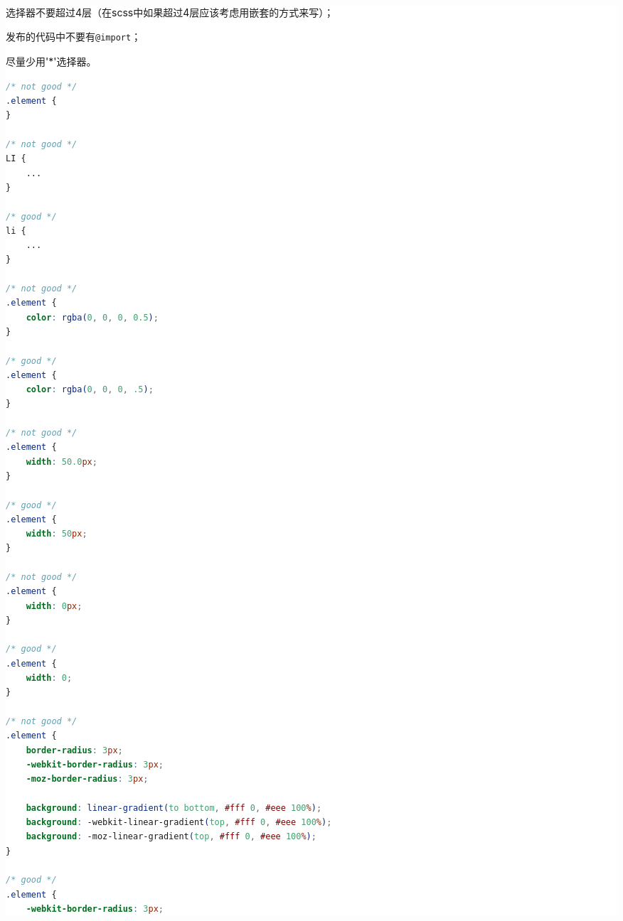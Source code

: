选择器不要超过4层（在scss中如果超过4层应该考虑用嵌套的方式来写）；

发布的代码中不要有`@import`；

尽量少用'*'选择器。

```css
/* not good */
.element {
}

/* not good */
LI {
    ...
}

/* good */
li {
    ...
}

/* not good */
.element {
    color: rgba(0, 0, 0, 0.5);
}

/* good */
.element {
    color: rgba(0, 0, 0, .5);
}

/* not good */
.element {
    width: 50.0px;
}

/* good */
.element {
    width: 50px;
}

/* not good */
.element {
    width: 0px;
}

/* good */
.element {
    width: 0;
}

/* not good */
.element {
    border-radius: 3px;
    -webkit-border-radius: 3px;
    -moz-border-radius: 3px;

    background: linear-gradient(to bottom, #fff 0, #eee 100%);
    background: -webkit-linear-gradient(top, #fff 0, #eee 100%);
    background: -moz-linear-gradient(top, #fff 0, #eee 100%);
}

/* good */
.element {
    -webkit-border-radius: 3px;
```